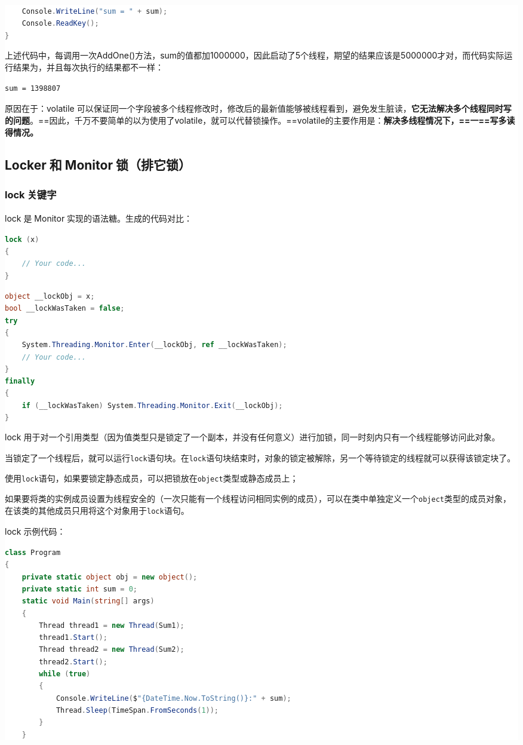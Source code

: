 ```c#
    Console.WriteLine("sum = " + sum);
    Console.ReadKey();
}
```

上述代码中，每调用一次AddOne()方法，sum的值都加1000000，因此启动了5个线程，期望的结果应该是5000000才对，而代码实际运行结果为，并且每次执行的结果都不一样：

```
sum = 1398807
```

原因在于：volatile 可以保证同一个字段被多个线程修改时，修改后的最新值能够被线程看到，避免发生脏读，**它无法解决多个线程同时写的问题**。==因此，千万不要简单的以为使用了volatile，就可以代替锁操作。==volatile的主要作用是：**解决多线程情况下，==一==写多读得情况。**



## Locker 和 Monitor 锁（排它锁）

### lock 关键字

lock 是 Monitor 实现的语法糖。生成的代码对比：

```c#
lock (x)
{
    // Your code...
}
```

```c#
object __lockObj = x;
bool __lockWasTaken = false;
try
{
    System.Threading.Monitor.Enter(__lockObj, ref __lockWasTaken);
    // Your code...
}
finally
{
    if (__lockWasTaken) System.Threading.Monitor.Exit(__lockObj);
}
```

lock 用于对一个引用类型（因为值类型只是锁定了一个副本，并没有任何意义）进行加锁，同一时刻内只有一个线程能够访问此对象。

当锁定了一个线程后，就可以运行`lock`语句块。在`lock`语句块结束时，对象的锁定被解除，另一个等待锁定的线程就可以获得该锁定块了。

使用`lock`语句，如果要锁定静态成员，可以把锁放在`object`类型或静态成员上；

如果要将类的实例成员设置为线程安全的（一次只能有一个线程访问相同实例的成员），可以在类中单独定义一个`object`类型的成员对象，在该类的其他成员只用将这个对象用于`lock`语句。

lock 示例代码：

```csharp
class Program
{
    private static object obj = new object();
    private static int sum = 0;
    static void Main(string[] args)
    {
        Thread thread1 = new Thread(Sum1);
        thread1.Start();
        Thread thread2 = new Thread(Sum2);
        thread2.Start();
        while (true)
        {
            Console.WriteLine($"{DateTime.Now.ToString()}:" + sum);
            Thread.Sleep(TimeSpan.FromSeconds(1));
        }
    }
```